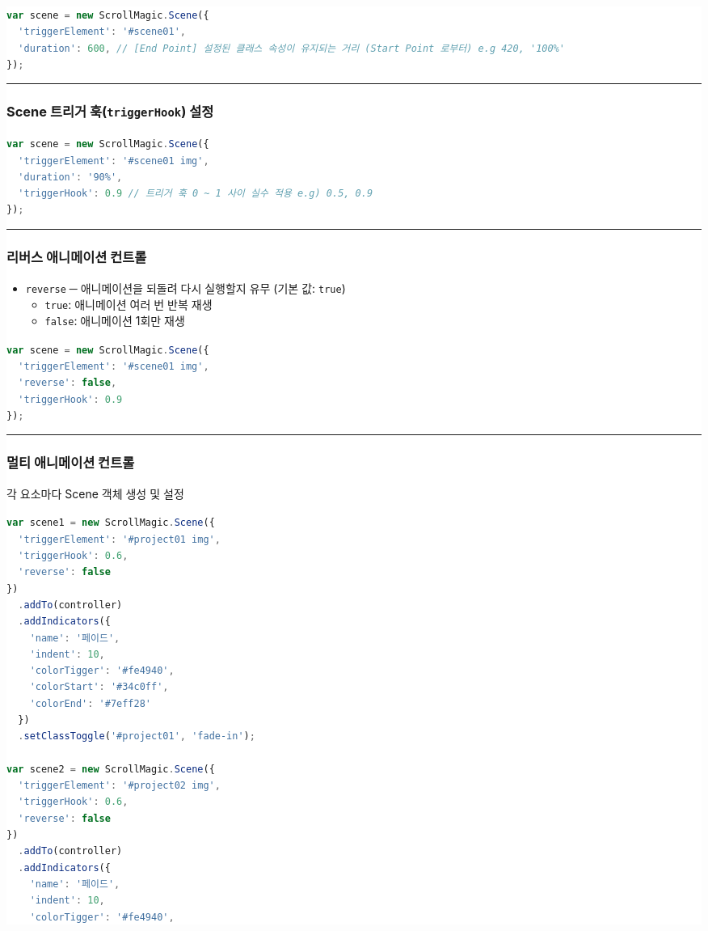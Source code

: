 ```js
var scene = new ScrollMagic.Scene({
  'triggerElement': '#scene01',
  'duration': 600, // [End Point] 설정된 클래스 속성이 유지되는 거리 (Start Point 로부터) e.g 420, '100%'
});
```

---

### Scene 트리거 훅(`triggerHook`) 설정

```js
var scene = new ScrollMagic.Scene({
  'triggerElement': '#scene01 img',
  'duration': '90%',
  'triggerHook': 0.9 // 트리거 훅 0 ~ 1 사이 실수 적용 e.g) 0.5, 0.9
});
```

---

### 리버스 애니메이션 컨트롤

- `reverse` ─ 애니메이션을 되돌려 다시 실행할지 유무 (기본 값: `true`)
  - `true`: 애니메이션 여러 번 반복 재생
  - `false`: 애니메이션 1회만 재생

```js
var scene = new ScrollMagic.Scene({
  'triggerElement': '#scene01 img',
  'reverse': false,
  'triggerHook': 0.9
});
```

---

### 멀티 애니메이션 컨트롤

각 요소마다 Scene 객체 생성 및 설정

```js
var scene1 = new ScrollMagic.Scene({
  'triggerElement': '#project01 img',
  'triggerHook': 0.6,
  'reverse': false
})
  .addTo(controller)
  .addIndicators({
    'name': '페이드',
    'indent': 10,
    'colorTigger': '#fe4940',
    'colorStart': '#34c0ff',
    'colorEnd': '#7eff28'
  })
  .setClassToggle('#project01', 'fade-in');

var scene2 = new ScrollMagic.Scene({
  'triggerElement': '#project02 img',
  'triggerHook': 0.6,
  'reverse': false
})
  .addTo(controller)
  .addIndicators({
    'name': '페이드',
    'indent': 10,
    'colorTigger': '#fe4940',
```